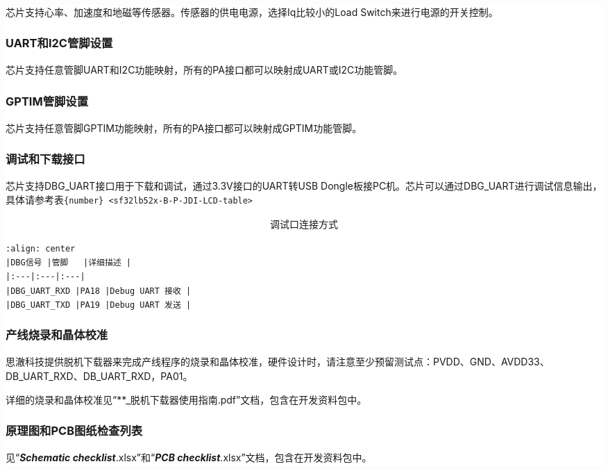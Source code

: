 芯片支持心率、加速度和地磁等传感器。传感器的供电电源，选择Iq比较小的Load Switch来进行电源的开关控制。

### UART和I2C管脚设置

芯片支持任意管脚UART和I2C功能映射，所有的PA接口都可以映射成UART或I2C功能管脚。

### GPTIM管脚设置

芯片支持任意管脚GPTIM功能映射，所有的PA接口都可以映射成GPTIM功能管脚。

### 调试和下载接口

芯片支持DBG_UART接口用于下载和调试，通过3.3V接口的UART转USB Dongle板接PC机。芯片可以通过DBG_UART进行调试信息输出，具体请参考表`{number} <sf32lb52x-B-P-JDI-LCD-table>`

<div align="center"> 调试口连接方式 </div>

```{table}
:align: center
|DBG信号 |管脚   |详细描述 |
|:---|:---|:---|
|DBG_UART_RXD |PA18 |Debug UART 接收 |
|DBG_UART_TXD |PA19 |Debug UART 发送 |
```

### 产线烧录和晶体校准

思澈科技提供脱机下载器来完成产线程序的烧录和晶体校准，硬件设计时，请注意至少预留测试点：PVDD、GND、AVDD33、DB_UART_RXD、DB_UART_RXD，PA01。

详细的烧录和晶体校准见“**_脱机下载器使用指南.pdf”文档，包含在开发资料包中。



### 原理图和PCB图纸检查列表

见“**_Schematic checklist_**.xlsx”和“**_PCB checklist_**.xlsx”文档，包含在开发资料包中。

